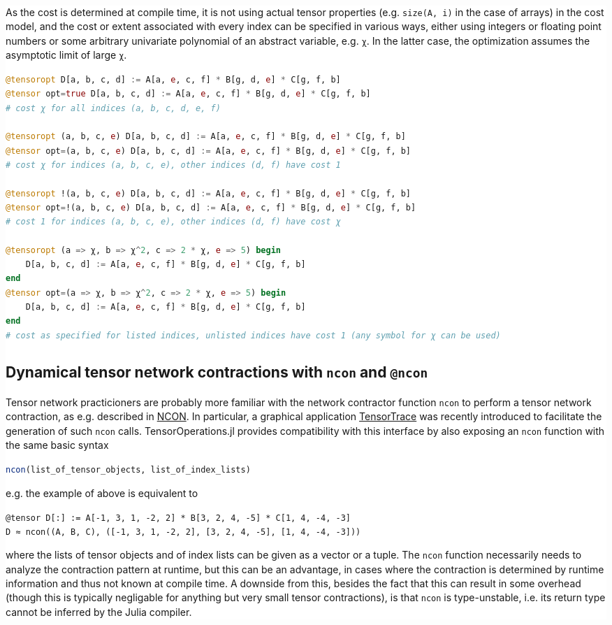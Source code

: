 As the cost is determined at compile time, it is not using actual tensor properties (e.g.
`size(A, i)` in the case of arrays) in the cost model, and the cost or extent associated
with every index can be specified in various ways, either using integers or floating point
numbers or some arbitrary univariate polynomial of an abstract variable, e.g. `χ`. In the
latter case, the optimization assumes the asymptotic limit of large `χ`.

```julia
@tensoropt D[a, b, c, d] := A[a, e, c, f] * B[g, d, e] * C[g, f, b]
@tensor opt=true D[a, b, c, d] := A[a, e, c, f] * B[g, d, e] * C[g, f, b]
# cost χ for all indices (a, b, c, d, e, f)

@tensoropt (a, b, c, e) D[a, b, c, d] := A[a, e, c, f] * B[g, d, e] * C[g, f, b]
@tensor opt=(a, b, c, e) D[a, b, c, d] := A[a, e, c, f] * B[g, d, e] * C[g, f, b]
# cost χ for indices (a, b, c, e), other indices (d, f) have cost 1

@tensoropt !(a, b, c, e) D[a, b, c, d] := A[a, e, c, f] * B[g, d, e] * C[g, f, b]
@tensor opt=!(a, b, c, e) D[a, b, c, d] := A[a, e, c, f] * B[g, d, e] * C[g, f, b]
# cost 1 for indices (a, b, c, e), other indices (d, f) have cost χ

@tensoropt (a => χ, b => χ^2, c => 2 * χ, e => 5) begin
    D[a, b, c, d] := A[a, e, c, f] * B[g, d, e] * C[g, f, b]
end
@tensor opt=(a => χ, b => χ^2, c => 2 * χ, e => 5) begin
    D[a, b, c, d] := A[a, e, c, f] * B[g, d, e] * C[g, f, b]
end
# cost as specified for listed indices, unlisted indices have cost 1 (any symbol for χ can be used)
```

## Dynamical tensor network contractions with `ncon` and `@ncon`

Tensor network practicioners are probably more familiar with the network contractor function
`ncon` to perform a tensor network contraction, as e.g. described in
[NCON](https://arxiv.org/abs/1402.0939). In particular, a graphical application
[TensorTrace](https://www.tensortrace.com) was recently introduced to facilitate the
generation of such `ncon` calls. TensorOperations.jl provides compatibility with this
interface by also exposing an `ncon` function with the same basic syntax

```julia
ncon(list_of_tensor_objects, list_of_index_lists)
```

e.g. the example of above is equivalent to

```@example
@tensor D[:] := A[-1, 3, 1, -2, 2] * B[3, 2, 4, -5] * C[1, 4, -4, -3]
D ≈ ncon((A, B, C), ([-1, 3, 1, -2, 2], [3, 2, 4, -5], [1, 4, -4, -3]))
```

where the lists of tensor objects and of index lists can be given as a vector or a tuple.
The `ncon` function necessarily needs to analyze the contraction pattern at runtime, but
this can be an advantage, in cases where the contraction is determined by runtime
information and thus not known at compile time. A downside from this, besides the fact that
this can result in some overhead (though this is typically negligable for anything but very
small tensor contractions), is that `ncon` is type-unstable, i.e. its return type cannot be
inferred by the Julia compiler.
